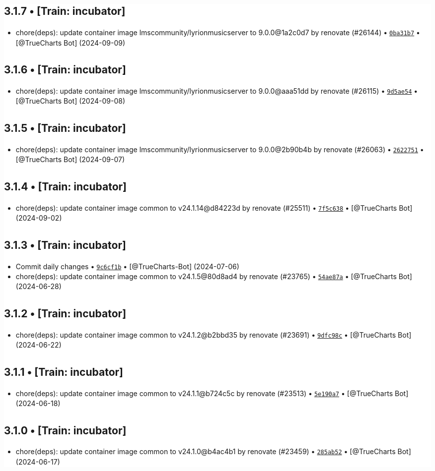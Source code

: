 ## 3.1.7 • [Train: incubator]

- chore(deps): update container image lmscommunity/lyrionmusicserver to 9.0.0@1a2c0d7 by renovate (#26144) • [`0ba31b7`](https://github.com/trueforge-org/truecharts/commit/0ba31b75bbfc94a5867d5abcf30a0908a56c7682) • [@TrueCharts Bot] (2024-09-09)

## 3.1.6 • [Train: incubator]

- chore(deps): update container image lmscommunity/lyrionmusicserver to 9.0.0@aaa51dd by renovate (#26115) • [`9d5ae54`](https://github.com/trueforge-org/truecharts/commit/9d5ae54e2d7179db506624f4aad388f2f519d8f0) • [@TrueCharts Bot] (2024-09-08)

## 3.1.5 • [Train: incubator]

- chore(deps): update container image lmscommunity/lyrionmusicserver to 9.0.0@2b90b4b by renovate (#26063) • [`2622751`](https://github.com/trueforge-org/truecharts/commit/262275150a2e58dfbae2fcf3b819bfeac985e7b1) • [@TrueCharts Bot] (2024-09-07)

## 3.1.4 • [Train: incubator]

- chore(deps): update container image common to v24.1.14@d84223d by renovate (#25511) • [`7f5c638`](https://github.com/trueforge-org/truecharts/commit/7f5c638c425571d0b415cf827821160521a99b17) • [@TrueCharts Bot] (2024-09-02)

## 3.1.3 • [Train: incubator]

- Commit daily changes • [`9c6cf1b`](https://github.com/trueforge-org/truecharts/commit/9c6cf1b50bf0ffbf6d3475b06ccd16b7e246f18f) • [@TrueCharts-Bot] (2024-07-06)
- chore(deps): update container image common to v24.1.5@80d8ad4 by renovate (#23765) • [`54ae87a`](https://github.com/trueforge-org/truecharts/commit/54ae87acc36b06ada00401fc4526e9cfc670c26a) • [@TrueCharts Bot] (2024-06-28)

## 3.1.2 • [Train: incubator]

- chore(deps): update container image common to v24.1.2@b2bbd35 by renovate (#23691) • [`9dfc98c`](https://github.com/trueforge-org/truecharts/commit/9dfc98c4e0f7e9c47800d6239f7eb377fae599cf) • [@TrueCharts Bot] (2024-06-22)

## 3.1.1 • [Train: incubator]

- chore(deps): update container image common to v24.1.1@b724c5c by renovate (#23513) • [`5e190a7`](https://github.com/trueforge-org/truecharts/commit/5e190a7662b12c04411fa678530464f49d925045) • [@TrueCharts Bot] (2024-06-18)

## 3.1.0 • [Train: incubator]

- chore(deps): update container image common to v24.1.0@b4ac4b1 by renovate (#23459) • [`285ab52`](https://github.com/trueforge-org/truecharts/commit/285ab520d4fe01f30c4dace0d08ed04216a2d845) • [@TrueCharts Bot] (2024-06-17)
